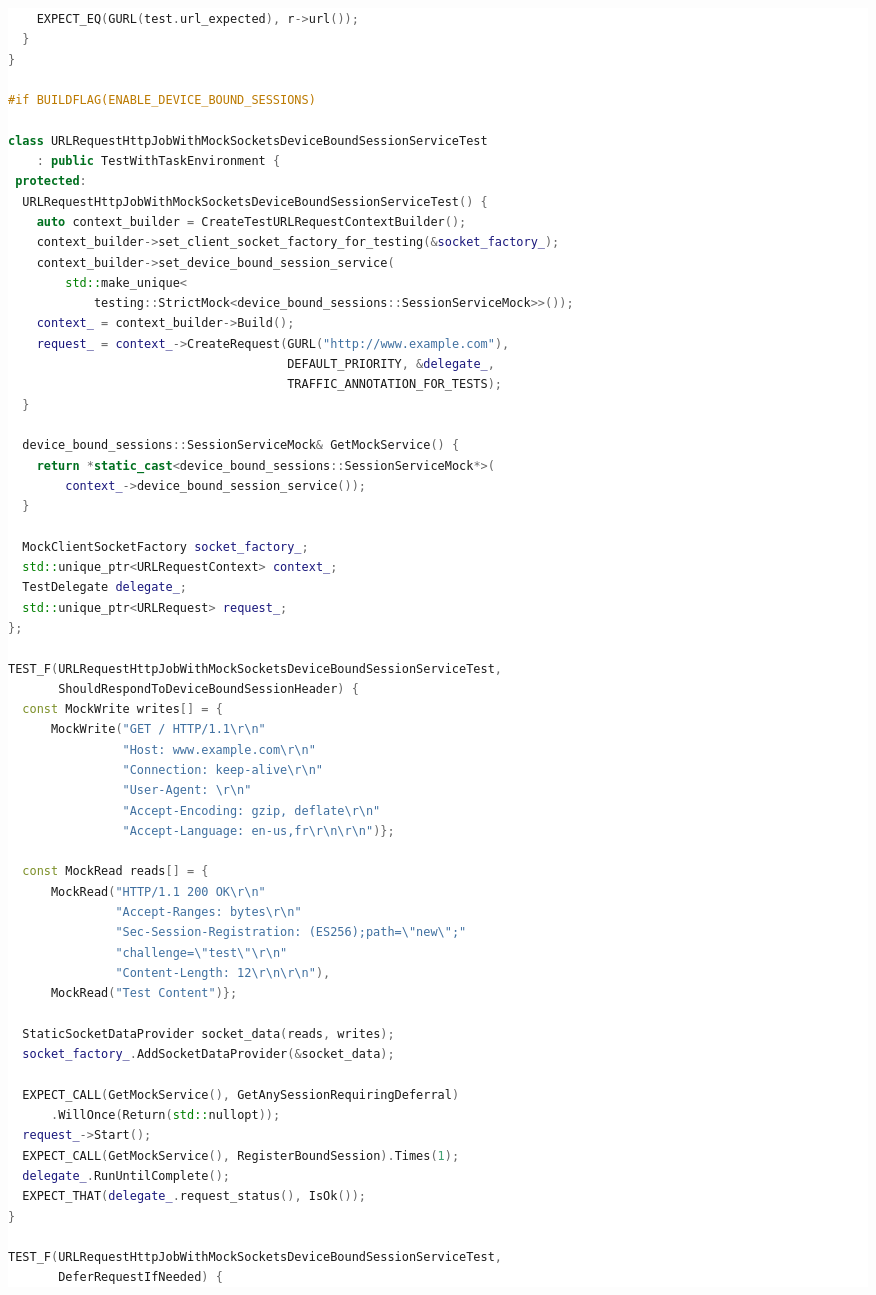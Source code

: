 ```cpp
    EXPECT_EQ(GURL(test.url_expected), r->url());
  }
}

#if BUILDFLAG(ENABLE_DEVICE_BOUND_SESSIONS)

class URLRequestHttpJobWithMockSocketsDeviceBoundSessionServiceTest
    : public TestWithTaskEnvironment {
 protected:
  URLRequestHttpJobWithMockSocketsDeviceBoundSessionServiceTest() {
    auto context_builder = CreateTestURLRequestContextBuilder();
    context_builder->set_client_socket_factory_for_testing(&socket_factory_);
    context_builder->set_device_bound_session_service(
        std::make_unique<
            testing::StrictMock<device_bound_sessions::SessionServiceMock>>());
    context_ = context_builder->Build();
    request_ = context_->CreateRequest(GURL("http://www.example.com"),
                                       DEFAULT_PRIORITY, &delegate_,
                                       TRAFFIC_ANNOTATION_FOR_TESTS);
  }

  device_bound_sessions::SessionServiceMock& GetMockService() {
    return *static_cast<device_bound_sessions::SessionServiceMock*>(
        context_->device_bound_session_service());
  }

  MockClientSocketFactory socket_factory_;
  std::unique_ptr<URLRequestContext> context_;
  TestDelegate delegate_;
  std::unique_ptr<URLRequest> request_;
};

TEST_F(URLRequestHttpJobWithMockSocketsDeviceBoundSessionServiceTest,
       ShouldRespondToDeviceBoundSessionHeader) {
  const MockWrite writes[] = {
      MockWrite("GET / HTTP/1.1\r\n"
                "Host: www.example.com\r\n"
                "Connection: keep-alive\r\n"
                "User-Agent: \r\n"
                "Accept-Encoding: gzip, deflate\r\n"
                "Accept-Language: en-us,fr\r\n\r\n")};

  const MockRead reads[] = {
      MockRead("HTTP/1.1 200 OK\r\n"
               "Accept-Ranges: bytes\r\n"
               "Sec-Session-Registration: (ES256);path=\"new\";"
               "challenge=\"test\"\r\n"
               "Content-Length: 12\r\n\r\n"),
      MockRead("Test Content")};

  StaticSocketDataProvider socket_data(reads, writes);
  socket_factory_.AddSocketDataProvider(&socket_data);

  EXPECT_CALL(GetMockService(), GetAnySessionRequiringDeferral)
      .WillOnce(Return(std::nullopt));
  request_->Start();
  EXPECT_CALL(GetMockService(), RegisterBoundSession).Times(1);
  delegate_.RunUntilComplete();
  EXPECT_THAT(delegate_.request_status(), IsOk());
}

TEST_F(URLRequestHttpJobWithMockSocketsDeviceBoundSessionServiceTest,
       DeferRequestIfNeeded) {
```